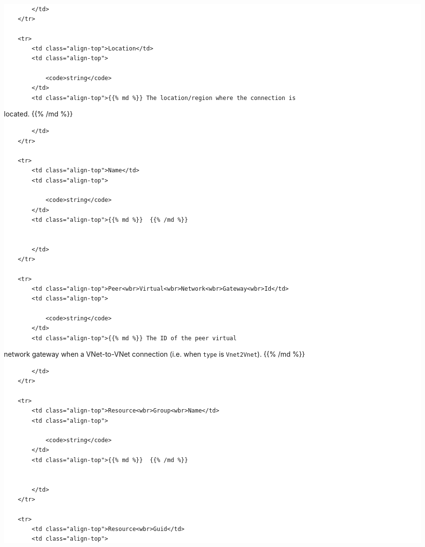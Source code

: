             </td>
        </tr>
    
        <tr>
            <td class="align-top">Location</td>
            <td class="align-top">
                
                <code>string</code>
            </td>
            <td class="align-top">{{% md %}} The location/region where the connection is
located.
 {{% /md %}}

            
            </td>
        </tr>
    
        <tr>
            <td class="align-top">Name</td>
            <td class="align-top">
                
                <code>string</code>
            </td>
            <td class="align-top">{{% md %}}  {{% /md %}}

            
            </td>
        </tr>
    
        <tr>
            <td class="align-top">Peer<wbr>Virtual<wbr>Network<wbr>Gateway<wbr>Id</td>
            <td class="align-top">
                
                <code>string</code>
            </td>
            <td class="align-top">{{% md %}} The ID of the peer virtual
network gateway when a VNet-to-VNet connection (i.e. when `type`
is `Vnet2Vnet`).
 {{% /md %}}

            
            </td>
        </tr>
    
        <tr>
            <td class="align-top">Resource<wbr>Group<wbr>Name</td>
            <td class="align-top">
                
                <code>string</code>
            </td>
            <td class="align-top">{{% md %}}  {{% /md %}}

            
            </td>
        </tr>
    
        <tr>
            <td class="align-top">Resource<wbr>Guid</td>
            <td class="align-top">
                